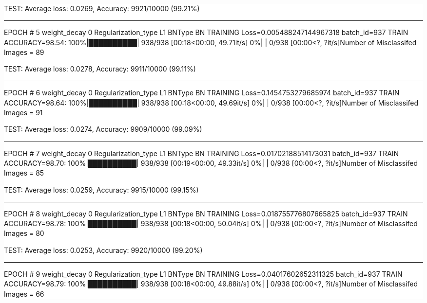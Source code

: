 TEST: Average loss: 0.0269, Accuracy: 9921/10000 (99.21%)

----------------------------------------------------------------------
EPOCH # 5
weight_decay 0
Regularization_type L1
BNType BN
TRAINING Loss=0.005488247144967318 batch_id=937 TRAIN ACCURACY=98.54: 100%|██████████| 938/938 [00:18<00:00, 49.71it/s]
  0%|          | 0/938 [00:00<?, ?it/s]Number of Misclassifed Images =  89

TEST: Average loss: 0.0278, Accuracy: 9911/10000 (99.11%)

----------------------------------------------------------------------
EPOCH # 6
weight_decay 0
Regularization_type L1
BNType BN
TRAINING Loss=0.1454753279685974 batch_id=937 TRAIN ACCURACY=98.64: 100%|██████████| 938/938 [00:18<00:00, 49.69it/s]
  0%|          | 0/938 [00:00<?, ?it/s]Number of Misclassifed Images =  91

TEST: Average loss: 0.0274, Accuracy: 9909/10000 (99.09%)

----------------------------------------------------------------------
EPOCH # 7
weight_decay 0
Regularization_type L1
BNType BN
TRAINING Loss=0.01702188514173031 batch_id=937 TRAIN ACCURACY=98.70: 100%|██████████| 938/938 [00:19<00:00, 49.33it/s]
  0%|          | 0/938 [00:00<?, ?it/s]Number of Misclassifed Images =  85

TEST: Average loss: 0.0259, Accuracy: 9915/10000 (99.15%)

----------------------------------------------------------------------
EPOCH # 8
weight_decay 0
Regularization_type L1
BNType BN
TRAINING Loss=0.018755776807665825 batch_id=937 TRAIN ACCURACY=98.78: 100%|██████████| 938/938 [00:18<00:00, 50.04it/s]
  0%|          | 0/938 [00:00<?, ?it/s]Number of Misclassifed Images =  80

TEST: Average loss: 0.0253, Accuracy: 9920/10000 (99.20%)

----------------------------------------------------------------------
EPOCH # 9
weight_decay 0
Regularization_type L1
BNType BN
TRAINING Loss=0.04017602652311325 batch_id=937 TRAIN ACCURACY=98.79: 100%|██████████| 938/938 [00:18<00:00, 49.88it/s]
  0%|          | 0/938 [00:00<?, ?it/s]Number of Misclassifed Images =  66
